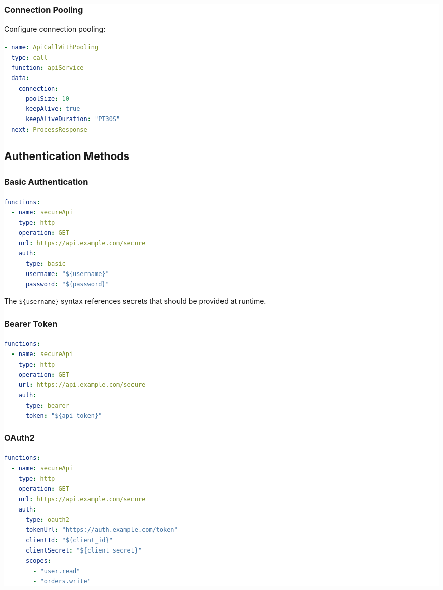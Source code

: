 ### Connection Pooling

Configure connection pooling:

```yaml
- name: ApiCallWithPooling
  type: call
  function: apiService
  data:
    connection:
      poolSize: 10
      keepAlive: true
      keepAliveDuration: "PT30S"
  next: ProcessResponse
```

## Authentication Methods

### Basic Authentication

```yaml
functions:
  - name: secureApi
    type: http
    operation: GET
    url: https://api.example.com/secure
    auth:
      type: basic
      username: "${username}"
      password: "${password}"
```

The `${username}` syntax references secrets that should be provided at runtime.

### Bearer Token

```yaml
functions:
  - name: secureApi
    type: http
    operation: GET
    url: https://api.example.com/secure
    auth:
      type: bearer
      token: "${api_token}"
```

### OAuth2

```yaml
functions:
  - name: secureApi
    type: http
    operation: GET
    url: https://api.example.com/secure
    auth:
      type: oauth2
      tokenUrl: "https://auth.example.com/token"
      clientId: "${client_id}"
      clientSecret: "${client_secret}"
      scopes:
        - "user.read"
        - "orders.write"
```
